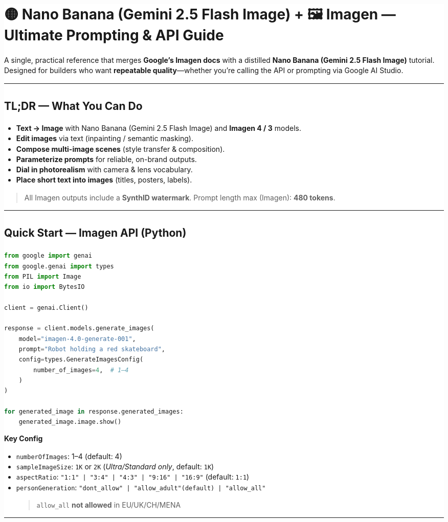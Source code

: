 # 🟡 Nano Banana (Gemini 2.5 Flash Image) + 🖼️ Imagen — Ultimate Prompting & API Guide

A single, practical reference that merges **Google’s Imagen docs** with a distilled **Nano Banana (Gemini 2.5 Flash Image)** tutorial. Designed for builders who want **repeatable quality**—whether you’re calling the API or prompting via Google AI Studio.

---

## TL;DR — What You Can Do
- **Text → Image** with Nano Banana (Gemini 2.5 Flash Image) and **Imagen 4 / 3** models.
- **Edit images** via text (inpainting / semantic masking).
- **Compose multi-image scenes** (style transfer & composition).
- **Parameterize prompts** for reliable, on-brand outputs.
- **Dial in photorealism** with camera & lens vocabulary.
- **Place short text into images** (titles, posters, labels).

> All Imagen outputs include a **SynthID watermark**. Prompt length max (Imagen): **480 tokens**.

---

## Quick Start — Imagen API (Python)

```python
from google import genai
from google.genai import types
from PIL import Image
from io import BytesIO

client = genai.Client()

response = client.models.generate_images(
    model="imagen-4.0-generate-001",
    prompt="Robot holding a red skateboard",
    config=types.GenerateImagesConfig(
        number_of_images=4,  # 1–4
    )
)

for generated_image in response.generated_images:
    generated_image.image.show()
```

**Key Config**
- `numberOfImages`: 1–4 (default: 4)
- `sampleImageSize`: `1K` or `2K` (*Ultra/Standard only*, default: `1K`)
- `aspectRatio`: `"1:1" | "3:4" | "4:3" | "9:16" | "16:9"` (default: `1:1`)
- `personGeneration`: `"dont_allow" | "allow_adult"(default) | "allow_all"`  
  > `allow_all` **not allowed** in EU/UK/CH/MENA

---
